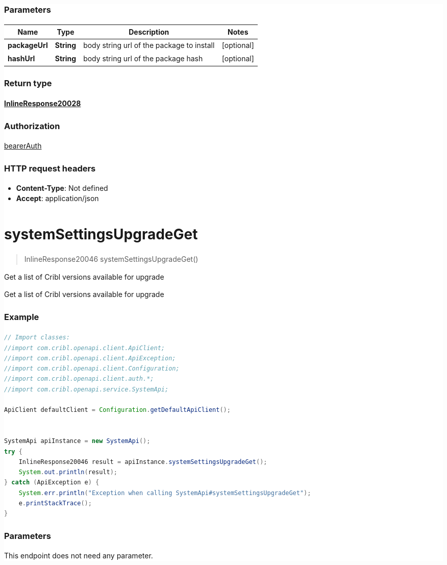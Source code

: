 ### Parameters

Name | Type | Description  | Notes
------------- | ------------- | ------------- | -------------
 **packageUrl** | **String**| body string url of the package to install | [optional]
 **hashUrl** | **String**| body string url of the package hash | [optional]

### Return type

[**InlineResponse20028**](InlineResponse20028.md)

### Authorization

[bearerAuth](../README.md#bearerAuth)

### HTTP request headers

 - **Content-Type**: Not defined
 - **Accept**: application/json

<a name="systemSettingsUpgradeGet"></a>
# **systemSettingsUpgradeGet**
> InlineResponse20046 systemSettingsUpgradeGet()

Get a list of Cribl versions available for upgrade

Get a list of Cribl versions available for upgrade

### Example
```java
// Import classes:
//import com.cribl.openapi.client.ApiClient;
//import com.cribl.openapi.client.ApiException;
//import com.cribl.openapi.client.Configuration;
//import com.cribl.openapi.client.auth.*;
//import com.cribl.openapi.service.SystemApi;

ApiClient defaultClient = Configuration.getDefaultApiClient();


SystemApi apiInstance = new SystemApi();
try {
    InlineResponse20046 result = apiInstance.systemSettingsUpgradeGet();
    System.out.println(result);
} catch (ApiException e) {
    System.err.println("Exception when calling SystemApi#systemSettingsUpgradeGet");
    e.printStackTrace();
}
```

### Parameters
This endpoint does not need any parameter.
